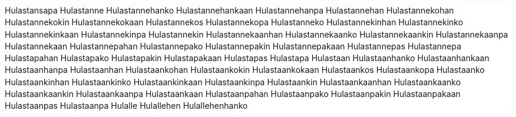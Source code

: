 Hulastansapa
Hulastanne
Hulastannehanko
Hulastannehankaan
Hulastannehanpa
Hulastannehan
Hulastannekohan
Hulastannekokin
Hulastannekokaan
Hulastannekos
Hulastannekopa
Hulastanneko
Hulastannekinhan
Hulastannekinko
Hulastannekinkaan
Hulastannekinpa
Hulastannekin
Hulastannekaanhan
Hulastannekaanko
Hulastannekaankin
Hulastannekaanpa
Hulastannekaan
Hulastannepahan
Hulastannepako
Hulastannepakin
Hulastannepakaan
Hulastannepas
Hulastannepa
Hulastapahan
Hulastapako
Hulastapakin
Hulastapakaan
Hulastapas
Hulastapa
Hulastaan
Hulastaanhanko
Hulastaanhankaan
Hulastaanhanpa
Hulastaanhan
Hulastaankohan
Hulastaankokin
Hulastaankokaan
Hulastaankos
Hulastaankopa
Hulastaanko
Hulastaankinhan
Hulastaankinko
Hulastaankinkaan
Hulastaankinpa
Hulastaankin
Hulastaankaanhan
Hulastaankaanko
Hulastaankaankin
Hulastaankaanpa
Hulastaankaan
Hulastaanpahan
Hulastaanpako
Hulastaanpakin
Hulastaanpakaan
Hulastaanpas
Hulastaanpa
Hulalle
Hulallehen
Hulallehenhanko